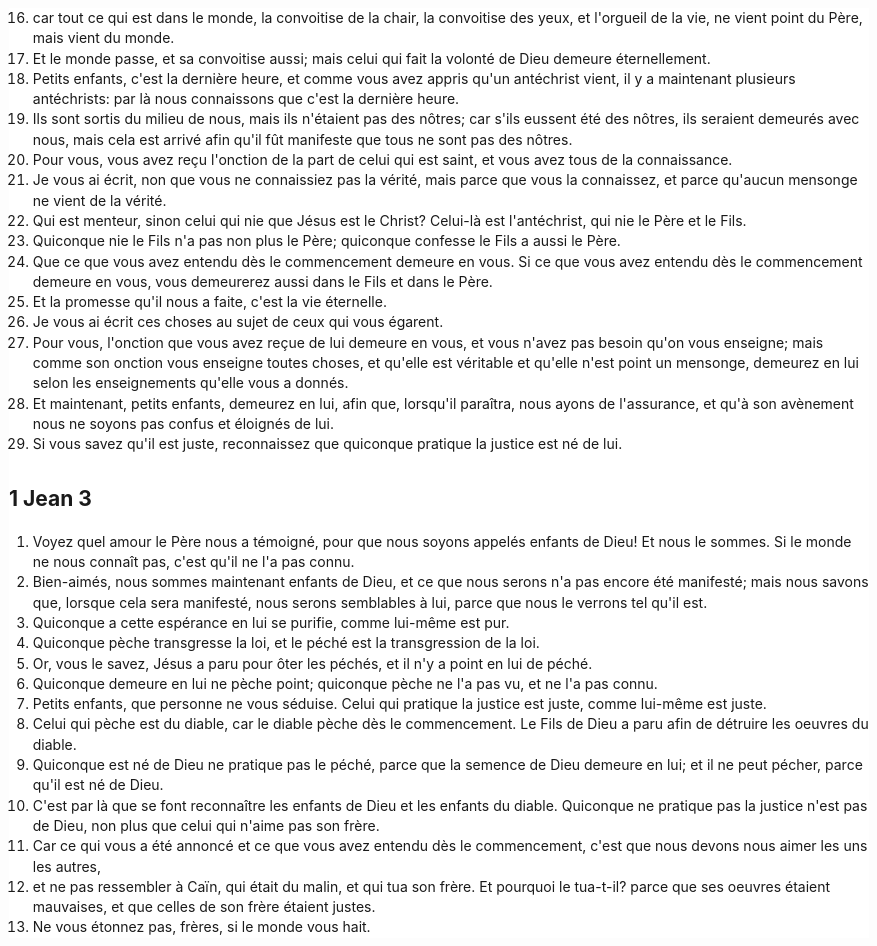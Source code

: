 16. car tout ce qui est dans le monde, la convoitise de la chair, la convoitise des yeux, et l'orgueil de la vie, ne vient point du P&egrave;re, mais vient du monde.
17. Et le monde passe, et sa convoitise aussi; mais celui qui fait la volont&eacute; de Dieu demeure &eacute;ternellement.
18. Petits enfants, c'est la derni&egrave;re heure, et comme vous avez appris qu'un ant&eacute;christ vient, il y a maintenant plusieurs ant&eacute;christs: par l&agrave; nous connaissons que c'est la derni&egrave;re heure.
19. Ils sont sortis du milieu de nous, mais ils n'&eacute;taient pas des n&ocirc;tres; car s'ils eussent &eacute;t&eacute; des n&ocirc;tres, ils seraient demeur&eacute;s avec nous, mais cela est arriv&eacute; afin qu'il f&ucirc;t manifeste que tous ne sont pas des n&ocirc;tres.
20. Pour vous, vous avez re&ccedil;u l'onction de la part de celui qui est saint, et vous avez tous de la connaissance.
21. Je vous ai &eacute;crit, non que vous ne connaissiez pas la v&eacute;rit&eacute;, mais parce que vous la connaissez, et parce qu'aucun mensonge ne vient de la v&eacute;rit&eacute;.
22. Qui est menteur, sinon celui qui nie que J&eacute;sus est le Christ? Celui-l&agrave; est l'ant&eacute;christ, qui nie le P&egrave;re et le Fils.
23. Quiconque nie le Fils n'a pas non plus le P&egrave;re; quiconque confesse le Fils a aussi le P&egrave;re.
24. Que ce que vous avez entendu d&egrave;s le commencement demeure en vous. Si ce que vous avez entendu d&egrave;s le commencement demeure en vous, vous demeurerez aussi dans le Fils et dans le P&egrave;re.
25. Et la promesse qu'il nous a faite, c'est la vie &eacute;ternelle.
26. Je vous ai &eacute;crit ces choses au sujet de ceux qui vous &eacute;garent.
27. Pour vous, l'onction que vous avez re&ccedil;ue de lui demeure en vous, et vous n'avez pas besoin qu'on vous enseigne; mais comme son onction vous enseigne toutes choses, et qu'elle est v&eacute;ritable et qu'elle n'est point un mensonge, demeurez en lui selon les enseignements qu'elle vous a donn&eacute;s.
28. Et maintenant, petits enfants, demeurez en lui, afin que, lorsqu'il para&icirc;tra, nous ayons de l'assurance, et qu'&agrave; son av&egrave;nement nous ne soyons pas confus et &eacute;loign&eacute;s de lui.
29. Si vous savez qu'il est juste, reconnaissez que quiconque pratique la justice est n&eacute; de lui.

## 1 Jean 3
1. Voyez quel amour le P&egrave;re nous a t&eacute;moign&eacute;, pour que nous soyons appel&eacute;s enfants de Dieu! Et nous le sommes. Si le monde ne nous conna&icirc;t pas, c'est qu'il ne l'a pas connu.
2. Bien-aim&eacute;s, nous sommes maintenant enfants de Dieu, et ce que nous serons n'a pas encore &eacute;t&eacute; manifest&eacute;; mais nous savons que, lorsque cela sera manifest&eacute;, nous serons semblables &agrave; lui, parce que nous le verrons tel qu'il est.
3. Quiconque a cette esp&eacute;rance en lui se purifie, comme lui-m&ecirc;me est pur.
4. Quiconque p&egrave;che transgresse la loi, et le p&eacute;ch&eacute; est la transgression de la loi.
5. Or, vous le savez, J&eacute;sus a paru pour &ocirc;ter les p&eacute;ch&eacute;s, et il n'y a point en lui de p&eacute;ch&eacute;.
6. Quiconque demeure en lui ne p&egrave;che point; quiconque p&egrave;che ne l'a pas vu, et ne l'a pas connu.
7. Petits enfants, que personne ne vous s&eacute;duise. Celui qui pratique la justice est juste, comme lui-m&ecirc;me est juste.
8. Celui qui p&egrave;che est du diable, car le diable p&egrave;che d&egrave;s le commencement. Le Fils de Dieu a paru afin de d&eacute;truire les oeuvres du diable.
9. Quiconque est n&eacute; de Dieu ne pratique pas le p&eacute;ch&eacute;, parce que la semence de Dieu demeure en lui; et il ne peut p&eacute;cher, parce qu'il est n&eacute; de Dieu.
10. C'est par l&agrave; que se font reconna&icirc;tre les enfants de Dieu et les enfants du diable. Quiconque ne pratique pas la justice n'est pas de Dieu, non plus que celui qui n'aime pas son fr&egrave;re.
11. Car ce qui vous a &eacute;t&eacute; annonc&eacute; et ce que vous avez entendu d&egrave;s le commencement, c'est que nous devons nous aimer les uns les autres,
12. et ne pas ressembler &agrave; Ca&iuml;n, qui &eacute;tait du malin, et qui tua son fr&egrave;re. Et pourquoi le tua-t-il? parce que ses oeuvres &eacute;taient mauvaises, et que celles de son fr&egrave;re &eacute;taient justes.
13. Ne vous &eacute;tonnez pas, fr&egrave;res, si le monde vous hait.